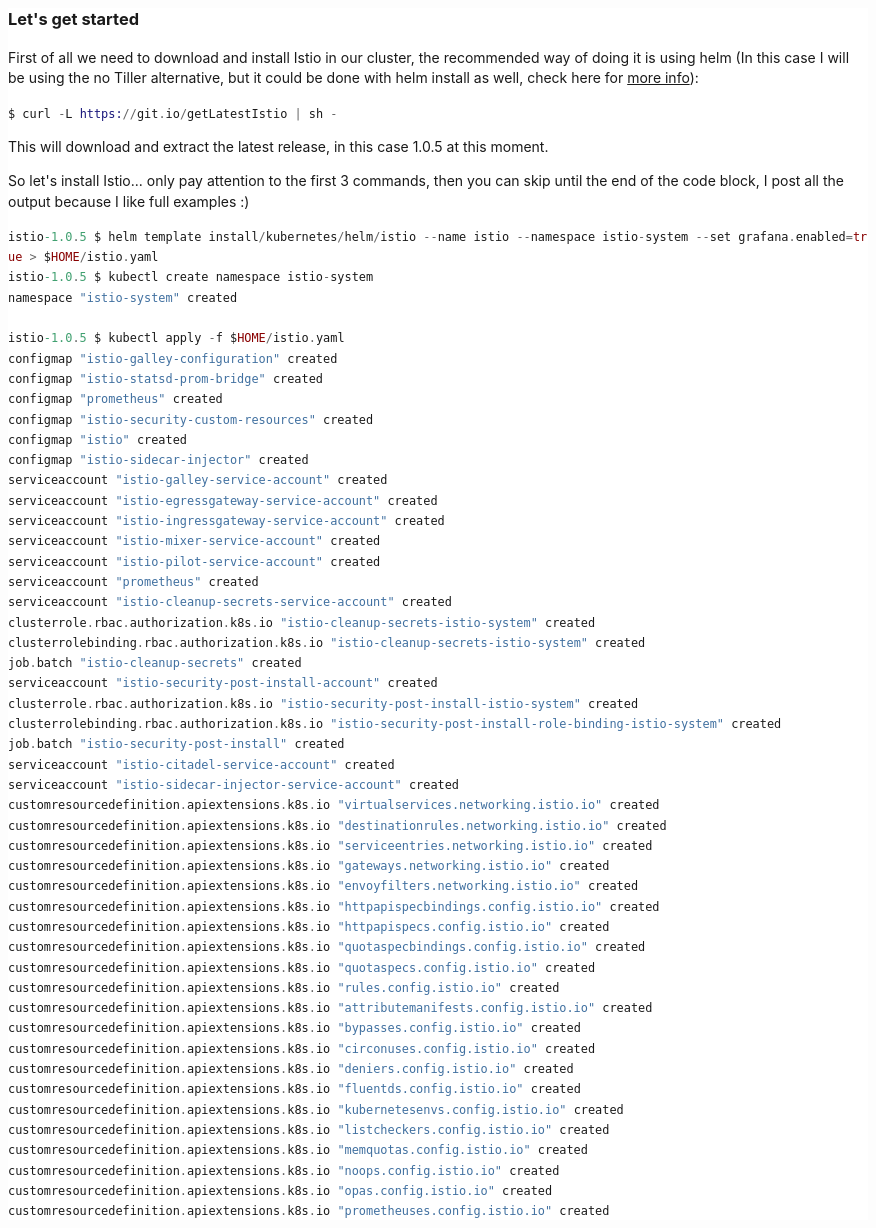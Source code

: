 ### Let's get started
First of all we need to download and install Istio in our cluster, the recommended way of doing it is using helm (In this case I will be using the no Tiller alternative, but it could be done with helm install as well, check here for [more info](https://istio.io/docs/setup/kubernetes/helm-install/)):
```elixir
$ curl -L https://git.io/getLatestIstio | sh -
```
This will download and extract the latest release, in this case 1.0.5 at this moment.
<br />

So let's install Istio... only pay attention to the first 3 commands, then you can skip until the end of the code block, I post all the output because I like full examples :)
```elixir
istio-1.0.5 $ helm template install/kubernetes/helm/istio --name istio --namespace istio-system --set grafana.enabled=true > $HOME/istio.yaml
istio-1.0.5 $ kubectl create namespace istio-system
namespace "istio-system" created

istio-1.0.5 $ kubectl apply -f $HOME/istio.yaml
configmap "istio-galley-configuration" created
configmap "istio-statsd-prom-bridge" created
configmap "prometheus" created
configmap "istio-security-custom-resources" created
configmap "istio" created
configmap "istio-sidecar-injector" created
serviceaccount "istio-galley-service-account" created
serviceaccount "istio-egressgateway-service-account" created
serviceaccount "istio-ingressgateway-service-account" created
serviceaccount "istio-mixer-service-account" created
serviceaccount "istio-pilot-service-account" created
serviceaccount "prometheus" created
serviceaccount "istio-cleanup-secrets-service-account" created
clusterrole.rbac.authorization.k8s.io "istio-cleanup-secrets-istio-system" created
clusterrolebinding.rbac.authorization.k8s.io "istio-cleanup-secrets-istio-system" created
job.batch "istio-cleanup-secrets" created
serviceaccount "istio-security-post-install-account" created
clusterrole.rbac.authorization.k8s.io "istio-security-post-install-istio-system" created
clusterrolebinding.rbac.authorization.k8s.io "istio-security-post-install-role-binding-istio-system" created
job.batch "istio-security-post-install" created
serviceaccount "istio-citadel-service-account" created
serviceaccount "istio-sidecar-injector-service-account" created
customresourcedefinition.apiextensions.k8s.io "virtualservices.networking.istio.io" created
customresourcedefinition.apiextensions.k8s.io "destinationrules.networking.istio.io" created
customresourcedefinition.apiextensions.k8s.io "serviceentries.networking.istio.io" created
customresourcedefinition.apiextensions.k8s.io "gateways.networking.istio.io" created
customresourcedefinition.apiextensions.k8s.io "envoyfilters.networking.istio.io" created
customresourcedefinition.apiextensions.k8s.io "httpapispecbindings.config.istio.io" created
customresourcedefinition.apiextensions.k8s.io "httpapispecs.config.istio.io" created
customresourcedefinition.apiextensions.k8s.io "quotaspecbindings.config.istio.io" created
customresourcedefinition.apiextensions.k8s.io "quotaspecs.config.istio.io" created
customresourcedefinition.apiextensions.k8s.io "rules.config.istio.io" created
customresourcedefinition.apiextensions.k8s.io "attributemanifests.config.istio.io" created
customresourcedefinition.apiextensions.k8s.io "bypasses.config.istio.io" created
customresourcedefinition.apiextensions.k8s.io "circonuses.config.istio.io" created
customresourcedefinition.apiextensions.k8s.io "deniers.config.istio.io" created
customresourcedefinition.apiextensions.k8s.io "fluentds.config.istio.io" created
customresourcedefinition.apiextensions.k8s.io "kubernetesenvs.config.istio.io" created
customresourcedefinition.apiextensions.k8s.io "listcheckers.config.istio.io" created
customresourcedefinition.apiextensions.k8s.io "memquotas.config.istio.io" created
customresourcedefinition.apiextensions.k8s.io "noops.config.istio.io" created
customresourcedefinition.apiextensions.k8s.io "opas.config.istio.io" created
customresourcedefinition.apiextensions.k8s.io "prometheuses.config.istio.io" created
```